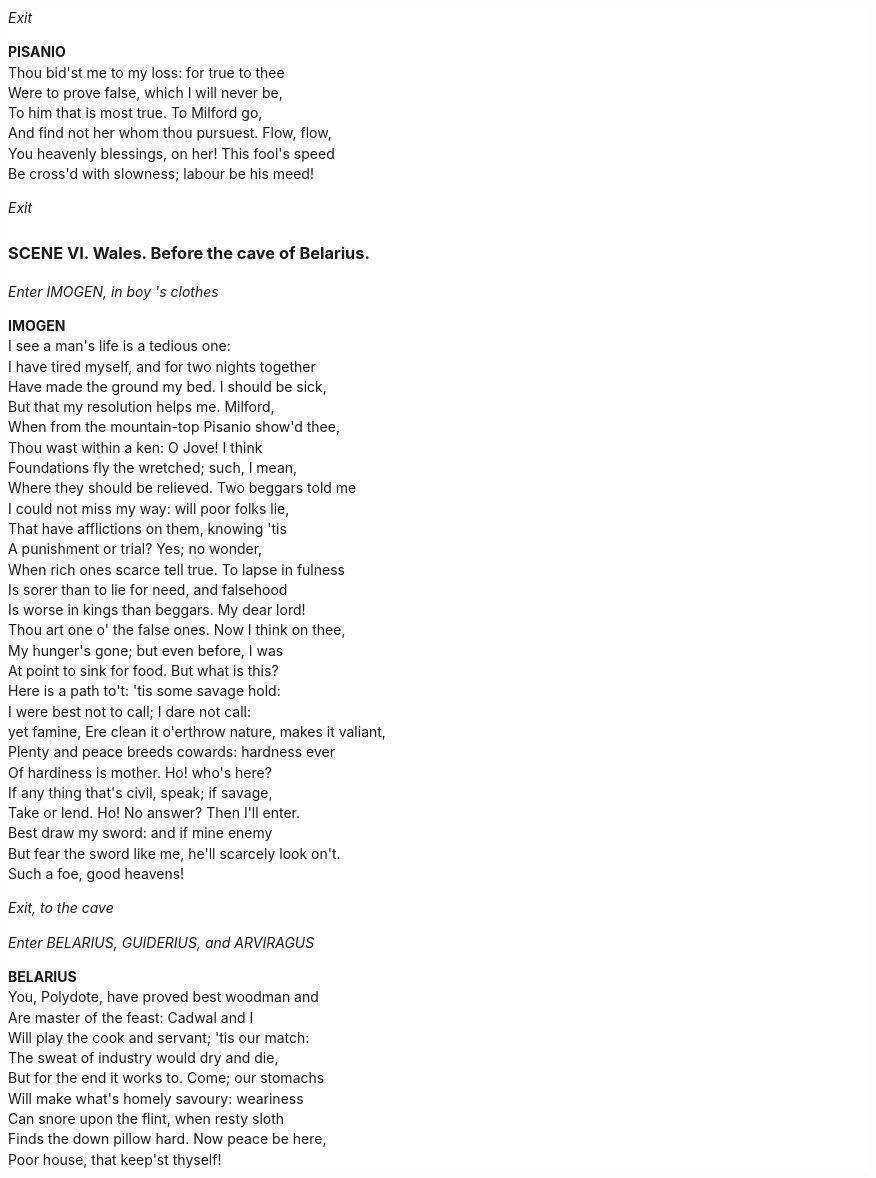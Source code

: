 _Exit_

**PISANIO**  
Thou bid'st me to my loss: for true to thee  
Were to prove false, which I will never be,  
To him that is most true. To Milford go,  
And find not her whom thou pursuest. Flow, flow,  
You heavenly blessings, on her! This fool's speed  
Be cross'd with slowness; labour be his meed!

_Exit_

### SCENE VI. Wales. Before the cave of Belarius.

_Enter IMOGEN, in boy 's clothes_

**IMOGEN**  
I see a man's life is a tedious one:  
I have tired myself, and for two nights together  
Have made the ground my bed. I should be sick,  
But that my resolution helps me. Milford,  
When from the mountain-top Pisanio show'd thee,  
Thou wast within a ken: O Jove! I think  
Foundations fly the wretched; such, I mean,  
Where they should be relieved. Two beggars told me  
I could not miss my way: will poor folks lie,  
That have afflictions on them, knowing 'tis  
A punishment or trial? Yes; no wonder,  
When rich ones scarce tell true. To lapse in fulness  
Is sorer than to lie for need, and falsehood  
Is worse in kings than beggars. My dear lord!  
Thou art one o' the false ones. Now I think on thee,  
My hunger's gone; but even before, I was  
At point to sink for food. But what is this?  
Here is a path to't: 'tis some savage hold:  
I were best not to call; I dare not call:  
yet famine,
Ere clean it o'erthrow nature, makes it valiant,  
Plenty and peace breeds cowards: hardness ever  
Of hardiness is mother. Ho! who's here?  
If any thing that's civil, speak; if savage,  
Take or lend. Ho! No answer? Then I'll enter.  
Best draw my sword: and if mine enemy  
But fear the sword like me, he'll scarcely look on't.  
Such a foe, good heavens!

_Exit, to the cave_

_Enter BELARIUS, GUIDERIUS, and ARVIRAGUS_

**BELARIUS**  
You, Polydote, have proved best woodman and  
Are master of the feast: Cadwal and I  
Will play the cook and servant; 'tis our match:  
The sweat of industry would dry and die,  
But for the end it works to. Come; our stomachs  
Will make what's homely savoury: weariness  
Can snore upon the flint, when resty sloth  
Finds the down pillow hard. Now peace be here,  
Poor house, that keep'st thyself!
